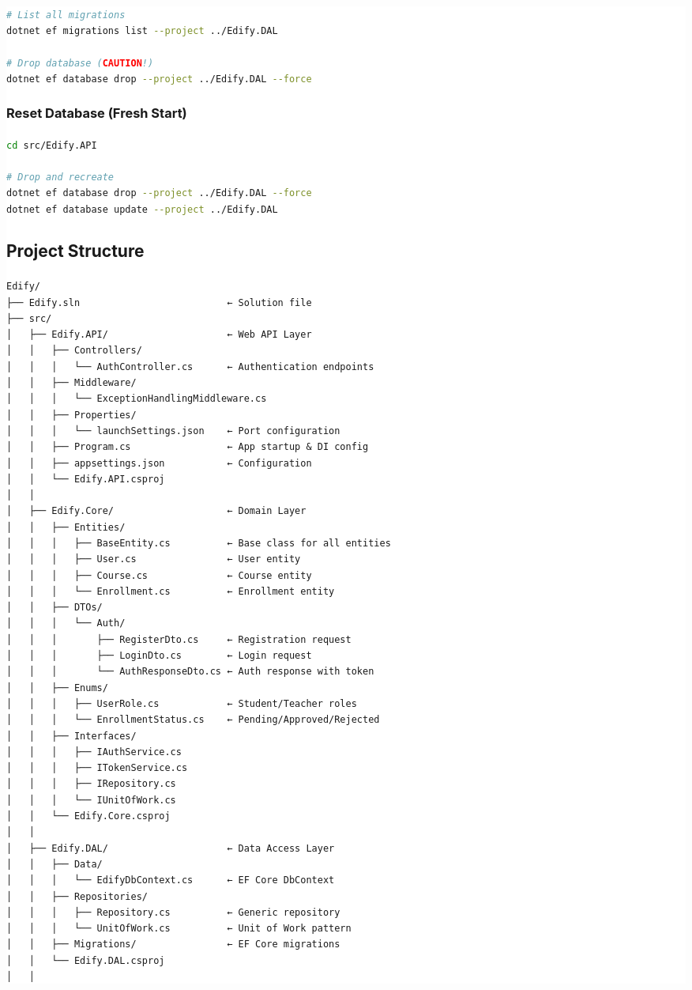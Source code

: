 ```bash
# List all migrations
dotnet ef migrations list --project ../Edify.DAL

# Drop database (CAUTION!)
dotnet ef database drop --project ../Edify.DAL --force
```

### Reset Database (Fresh Start)

```bash
cd src/Edify.API

# Drop and recreate
dotnet ef database drop --project ../Edify.DAL --force
dotnet ef database update --project ../Edify.DAL
```

## Project Structure

```
Edify/
├── Edify.sln                          ← Solution file
├── src/
│   ├── Edify.API/                     ← Web API Layer
│   │   ├── Controllers/
│   │   │   └── AuthController.cs      ← Authentication endpoints
│   │   ├── Middleware/
│   │   │   └── ExceptionHandlingMiddleware.cs
│   │   ├── Properties/
│   │   │   └── launchSettings.json    ← Port configuration
│   │   ├── Program.cs                 ← App startup & DI config
│   │   ├── appsettings.json           ← Configuration
│   │   └── Edify.API.csproj
│   │
│   ├── Edify.Core/                    ← Domain Layer
│   │   ├── Entities/
│   │   │   ├── BaseEntity.cs          ← Base class for all entities
│   │   │   ├── User.cs                ← User entity
│   │   │   ├── Course.cs              ← Course entity
│   │   │   └── Enrollment.cs          ← Enrollment entity
│   │   ├── DTOs/
│   │   │   └── Auth/
│   │   │       ├── RegisterDto.cs     ← Registration request
│   │   │       ├── LoginDto.cs        ← Login request
│   │   │       └── AuthResponseDto.cs ← Auth response with token
│   │   ├── Enums/
│   │   │   ├── UserRole.cs            ← Student/Teacher roles
│   │   │   └── EnrollmentStatus.cs    ← Pending/Approved/Rejected
│   │   ├── Interfaces/
│   │   │   ├── IAuthService.cs
│   │   │   ├── ITokenService.cs
│   │   │   ├── IRepository.cs
│   │   │   └── IUnitOfWork.cs
│   │   └── Edify.Core.csproj
│   │
│   ├── Edify.DAL/                     ← Data Access Layer
│   │   ├── Data/
│   │   │   └── EdifyDbContext.cs      ← EF Core DbContext
│   │   ├── Repositories/
│   │   │   ├── Repository.cs          ← Generic repository
│   │   │   └── UnitOfWork.cs          ← Unit of Work pattern
│   │   ├── Migrations/                ← EF Core migrations
│   │   └── Edify.DAL.csproj
│   │
```